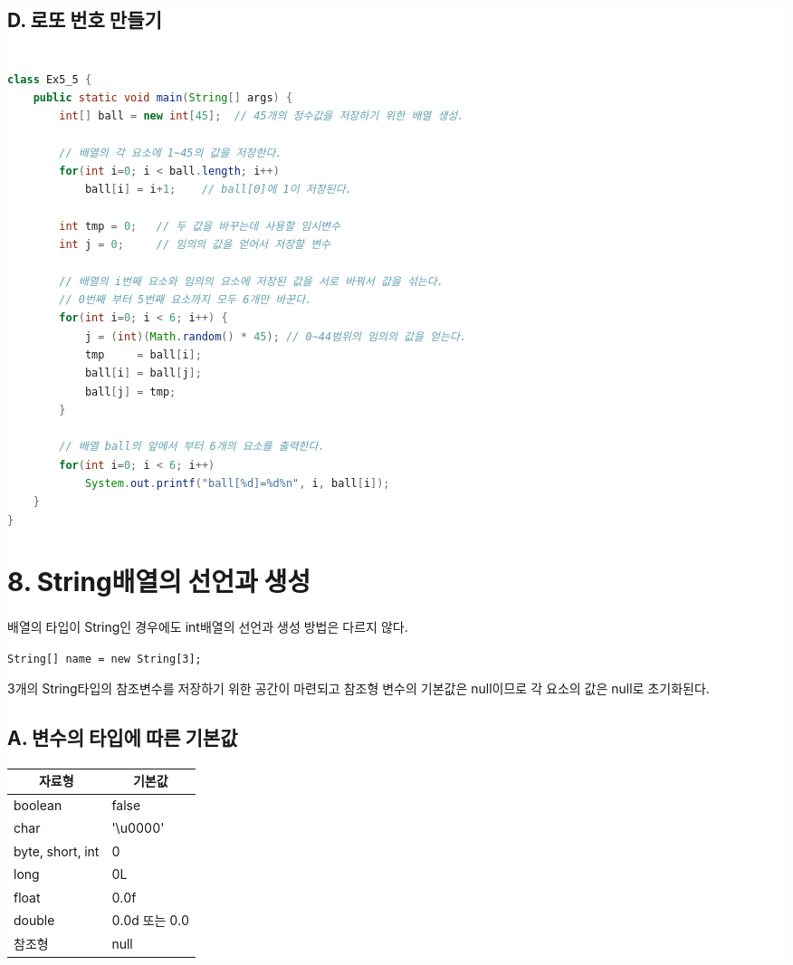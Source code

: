 ## D. 로또 번호 만들기

```java

class Ex5_5 { 
	public static void main(String[] args) { 
		int[] ball = new int[45];  // 45개의 정수값을 저장하기 위한 배열 생성.      

		// 배열의 각 요소에 1~45의 값을 저장한다. 
		for(int i=0; i < ball.length; i++)       
			ball[i] = i+1;    // ball[0]에 1이 저장된다.

		int tmp = 0;   // 두 값을 바꾸는데 사용할 임시변수 
		int j = 0;     // 임의의 값을 얻어서 저장할 변수 

		// 배열의 i번째 요소와 임의의 요소에 저장된 값을 서로 바꿔서 값을 섞는다. 
		// 0번째 부터 5번째 요소까지 모두 6개만 바꾼다.
		for(int i=0; i < 6; i++) {       
			j = (int)(Math.random() * 45); // 0~44범위의 임의의 값을 얻는다. 
			tmp     = ball[i]; 
			ball[i] = ball[j]; 
			ball[j] = tmp; 
		} 

		// 배열 ball의 앞에서 부터 6개의 요소를 출력한다.
		for(int i=0; i < 6; i++) 
			System.out.printf("ball[%d]=%d%n", i, ball[i]); 
	} 
}

```

# 8. String배열의 선언과 생성

배열의 타입이 String인 경우에도 int배열의 선언과 생성 방법은 다르지 않다.

`String[] name = new String[3];`

3개의 String타입의 참조변수를 저장하기 위한 공간이 마련되고 참조형 변수의 기본값은 null이므로 각 요소의 값은 null로 초기화된다.

## A. 변수의 타입에 따른 기본값

| 자료형           | 기본값        |
| ---------------- | ------------- |
| boolean          | false         |
| char             | '\u0000'      |
| byte, short, int | 0             |
| long             | 0L            |
| float            | 0.0f          |
| double           | 0.0d 또는 0.0 |
| 참조형           | null          |
